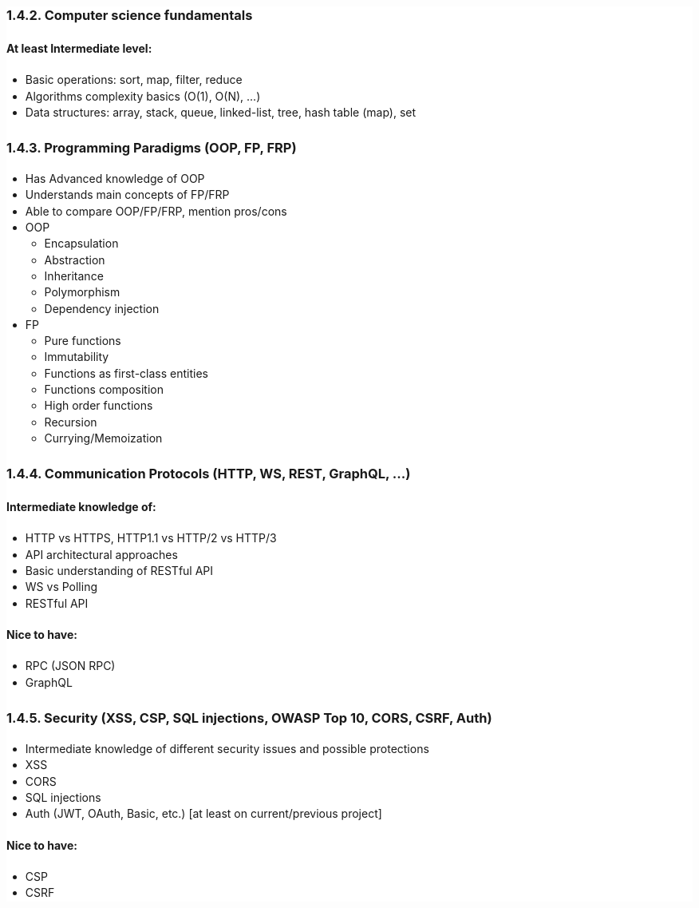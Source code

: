### 1.4.2. Computer science fundamentals
#### At least Intermediate level:
* Basic operations: sort, map, filter, reduce      
* Algorithms complexity basics (O(1), O(N), ...)      
* Data structures: array, stack, queue, linked-list, tree, hash table (map), set
 
### 1.4.3. Programming Paradigms (OOP, FP, FRP)
* Has Advanced knowledge of OOP      
* Understands main concepts of FP/FRP      
* Able to compare OOP/FP/FRP, mention pros/cons
* OOP 
  * Encapsulation 
  * Abstraction 
  * Inheritance 
  * Polymorphism 
  * Dependency injection
* FP 
  * Pure functions 
  * Immutability 
  * Functions as first-class entities 
  * Functions composition 
  * High order functions 
  * Recursion 
  * Currying/Memoization 

### 1.4.4. Communication Protocols (HTTP, WS, REST, GraphQL, ...)
#### Intermediate knowledge of:   
* HTTP vs HTTPS, HTTP1.1 vs HTTP/2 vs HTTP/3      
* API architectural approaches
* Basic understanding of RESTful API
* WS vs Polling      
* RESTful API
#### Nice to have:   
* RPC (JSON RPC)      
* GraphQL

### 1.4.5. Security (XSS, CSP, SQL injections, OWASP Top 10, CORS, CSRF, Auth)
* Intermediate knowledge of different security issues and possible protections   
* XSS   
* CORS   
* SQL injections   
* Auth (JWT, OAuth, Basic, etc.) [at least on current/previous project]   
#### Nice to have:
* CSP   
* CSRF   

